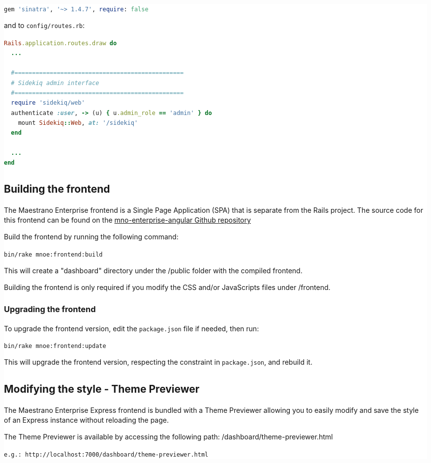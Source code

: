 ```ruby
gem 'sinatra', '~> 1.4.7', require: false
```

and to `config/routes.rb`:

```ruby
Rails.application.routes.draw do
  ...

  #================================================
  # Sidekiq admin interface
  #================================================
  require 'sidekiq/web'
  authenticate :user, -> (u) { u.admin_role == 'admin' } do
    mount Sidekiq::Web, at: '/sidekiq'
  end

  ...
end
```


## Building the frontend
The Maestrano Enterprise frontend is a Single Page Application (SPA) that is separate from the Rails project. The source code for this frontend can be found on the [mno-enterprise-angular Github repository](https://github.com/maestrano/mno-enterprise-angular)

Build the frontend by running the following command:
```bash
bin/rake mnoe:frontend:build
```
This will create a "dashboard" directory under the /public folder with the compiled frontend.

Building the frontend is only required if you modify the CSS and/or JavaScripts files under /frontend.

### Upgrading the frontend

To upgrade the frontend version, edit the `package.json` file if needed, then run:

```
bin/rake mnoe:frontend:update
```

This will upgrade the frontend version, respecting the constraint in `package.json`, and rebuild it.

## Modifying the style - Theme Previewer
The Maestrano Enterprise Express frontend is bundled with a Theme Previewer allowing you to easily modify and save the style of an Express instance without reloading the page.

The Theme Previewer is available by accessing the following path: /dashboard/theme-previewer.html
```
e.g.: http://localhost:7000/dashboard/theme-previewer.html
```
